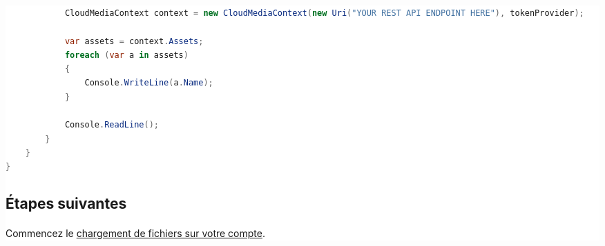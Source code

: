 ```csharp
            CloudMediaContext context = new CloudMediaContext(new Uri("YOUR REST API ENDPOINT HERE"), tokenProvider);

            var assets = context.Assets;
            foreach (var a in assets)
            {
                Console.WriteLine(a.Name);
            }

            Console.ReadLine();
        }
    }
}
```

## <a name="next-steps"></a>Étapes suivantes

Commencez le [chargement de fichiers sur votre compte](media-services-dotnet-upload-files.md).
